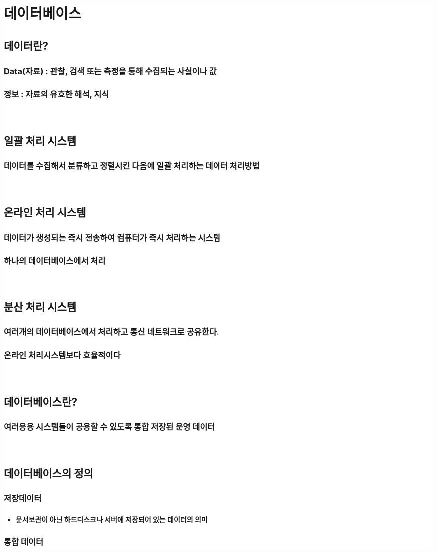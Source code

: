 # 데이터베이스

## 데이터란?

### Data(자료) : 관찰, 검색 또는 측정을 통해 수집되는 사실이나 값

### 정보 : 자료의 유효한 해석, 지식

<br>

## 일괄 처리 시스템

### 데이터를 수집해서 분류하고 정렬시킨 다음에 일괄 처리하는 데이터 처리방법

<br>

## 온라인 처리 시스템

### 데이터가 생성되는 즉시 전송하여 컴퓨터가 즉시 처리하는 시스템

### 하나의 데이터베이스에서 처리

<br>

## 분산 처리 시스템

### 여러개의 데이터베이스에서 처리하고 통신 네트워크로 공유한다.

### 온라인 처리시스템보다 효율적이다

<br>

## 데이터베이스란?

### 여러응용 시스템들이 공용할 수 있도록 통합 저장된 운영 데이터

<br>

## 데이터베이스의 정의

### 저장데이터

- #### 문서보관이 아닌 하드디스크나 서버에 저장되어 있는 데이터의 의미

### 통합 데이터
